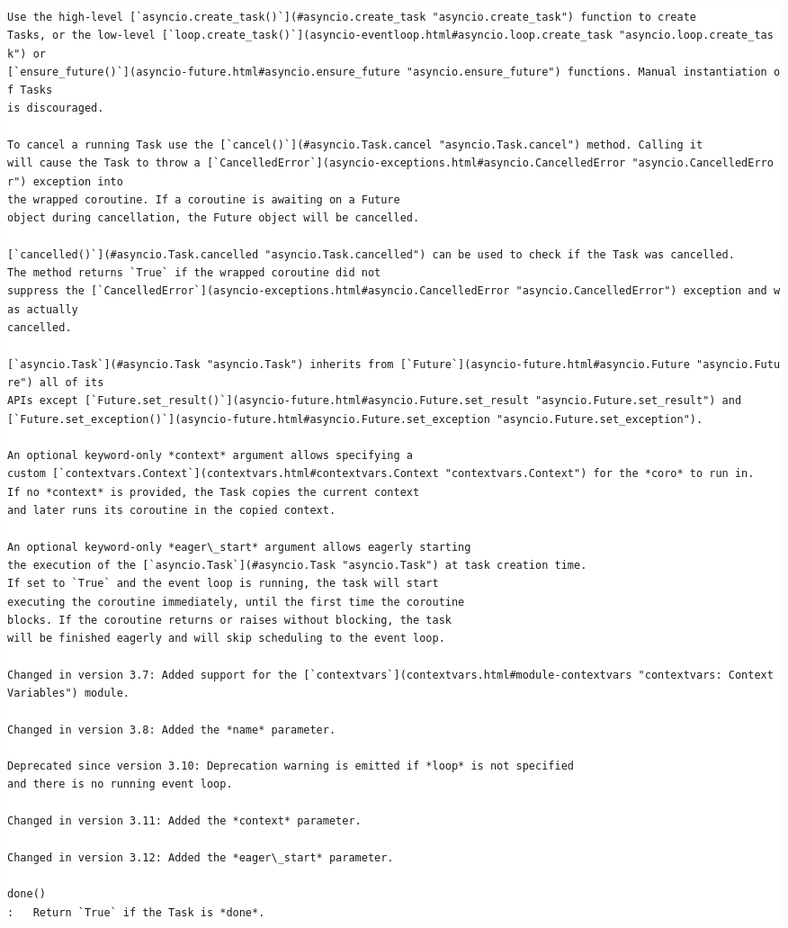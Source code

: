     Use the high-level [`asyncio.create_task()`](#asyncio.create_task "asyncio.create_task") function to create
    Tasks, or the low-level [`loop.create_task()`](asyncio-eventloop.html#asyncio.loop.create_task "asyncio.loop.create_task") or
    [`ensure_future()`](asyncio-future.html#asyncio.ensure_future "asyncio.ensure_future") functions. Manual instantiation of Tasks
    is discouraged.

    To cancel a running Task use the [`cancel()`](#asyncio.Task.cancel "asyncio.Task.cancel") method. Calling it
    will cause the Task to throw a [`CancelledError`](asyncio-exceptions.html#asyncio.CancelledError "asyncio.CancelledError") exception into
    the wrapped coroutine. If a coroutine is awaiting on a Future
    object during cancellation, the Future object will be cancelled.

    [`cancelled()`](#asyncio.Task.cancelled "asyncio.Task.cancelled") can be used to check if the Task was cancelled.
    The method returns `True` if the wrapped coroutine did not
    suppress the [`CancelledError`](asyncio-exceptions.html#asyncio.CancelledError "asyncio.CancelledError") exception and was actually
    cancelled.

    [`asyncio.Task`](#asyncio.Task "asyncio.Task") inherits from [`Future`](asyncio-future.html#asyncio.Future "asyncio.Future") all of its
    APIs except [`Future.set_result()`](asyncio-future.html#asyncio.Future.set_result "asyncio.Future.set_result") and
    [`Future.set_exception()`](asyncio-future.html#asyncio.Future.set_exception "asyncio.Future.set_exception").

    An optional keyword-only *context* argument allows specifying a
    custom [`contextvars.Context`](contextvars.html#contextvars.Context "contextvars.Context") for the *coro* to run in.
    If no *context* is provided, the Task copies the current context
    and later runs its coroutine in the copied context.

    An optional keyword-only *eager\_start* argument allows eagerly starting
    the execution of the [`asyncio.Task`](#asyncio.Task "asyncio.Task") at task creation time.
    If set to `True` and the event loop is running, the task will start
    executing the coroutine immediately, until the first time the coroutine
    blocks. If the coroutine returns or raises without blocking, the task
    will be finished eagerly and will skip scheduling to the event loop.

    Changed in version 3.7: Added support for the [`contextvars`](contextvars.html#module-contextvars "contextvars: Context Variables") module.

    Changed in version 3.8: Added the *name* parameter.

    Deprecated since version 3.10: Deprecation warning is emitted if *loop* is not specified
    and there is no running event loop.

    Changed in version 3.11: Added the *context* parameter.

    Changed in version 3.12: Added the *eager\_start* parameter.

    done()
    :   Return `True` if the Task is *done*.
